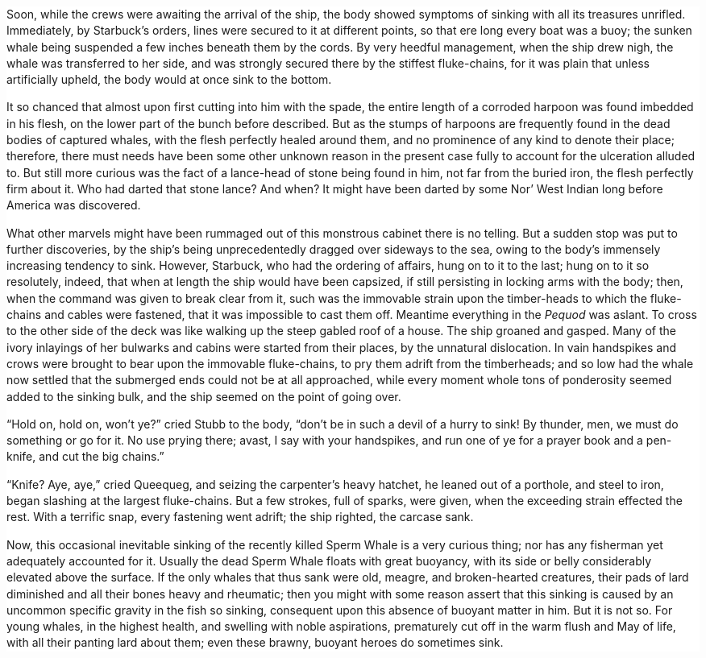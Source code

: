 Soon, while the crews were awaiting the arrival of the ship, the body showed
symptoms of sinking with all its treasures unrifled. Immediately, by Starbuck’s
orders, lines were secured to it at different points, so that ere long every
boat was a buoy; the sunken whale being suspended a few inches beneath them by
the cords. By very heedful management, when the ship drew nigh, the whale was
transferred to her side, and was strongly secured there by the stiffest
fluke-chains, for it was plain that unless artificially upheld, the body would
at once sink to the bottom.

It so chanced that almost upon first cutting into him with the spade, the
entire length of a corroded harpoon was found imbedded in his flesh, on the
lower part of the bunch before described. But as the stumps of harpoons are
frequently found in the dead bodies of captured whales, with the flesh
perfectly healed around them, and no prominence of any kind to denote their
place; therefore, there must needs have been some other unknown reason in the
present case fully to account for the ulceration alluded to. But still more
curious was the fact of a lance-head of stone being found in him, not far from
the buried iron, the flesh perfectly firm about it. Who had darted that stone
lance? And when? It might have been darted by some Nor’ West Indian long before
America was discovered.

What other marvels might have been rummaged out of this monstrous cabinet there
is no telling. But a sudden stop was put to further discoveries, by the ship’s
being unprecedentedly dragged over sideways to the sea, owing to the body’s
immensely increasing tendency to sink. However, Starbuck, who had the ordering
of affairs, hung on to it to the last; hung on to it so resolutely, indeed,
that when at length the ship would have been capsized, if still persisting in
locking arms with the body; then, when the command was given to break clear
from it, such was the immovable strain upon the timber-heads to which the
fluke-chains and cables were fastened, that it was impossible to cast them off.
Meantime everything in the _Pequod_ was aslant. To cross to the other side of
the deck was like walking up the steep gabled roof of a house. The ship groaned
and gasped. Many of the ivory inlayings of her bulwarks and cabins were started
from their places, by the unnatural dislocation. In vain handspikes and crows
were brought to bear upon the immovable fluke-chains, to pry them adrift from
the timberheads; and so low had the whale now settled that the submerged ends
could not be at all approached, while every moment whole tons of ponderosity
seemed added to the sinking bulk, and the ship seemed on the point of going
over.

“Hold on, hold on, won’t ye?” cried Stubb to the body, “don’t be in such a
devil of a hurry to sink! By thunder, men, we must do something or go for it.
No use prying there; avast, I say with your handspikes, and run one of ye for a
prayer book and a pen-knife, and cut the big chains.”

“Knife? Aye, aye,” cried Queequeg, and seizing the carpenter’s heavy hatchet,
he leaned out of a porthole, and steel to iron, began slashing at the largest
fluke-chains. But a few strokes, full of sparks, were given, when the exceeding
strain effected the rest. With a terrific snap, every fastening went adrift;
the ship righted, the carcase sank.

Now, this occasional inevitable sinking of the recently killed Sperm Whale is a
very curious thing; nor has any fisherman yet adequately accounted for it.
Usually the dead Sperm Whale floats with great buoyancy, with its side or belly
considerably elevated above the surface. If the only whales that thus sank were
old, meagre, and broken-hearted creatures, their pads of lard diminished and
all their bones heavy and rheumatic; then you might with some reason assert
that this sinking is caused by an uncommon specific gravity in the fish so
sinking, consequent upon this absence of buoyant matter in him. But it is not
so. For young whales, in the highest health, and swelling with noble
aspirations, prematurely cut off in the warm flush and May of life, with all
their panting lard about them; even these brawny, buoyant heroes do sometimes
sink.
